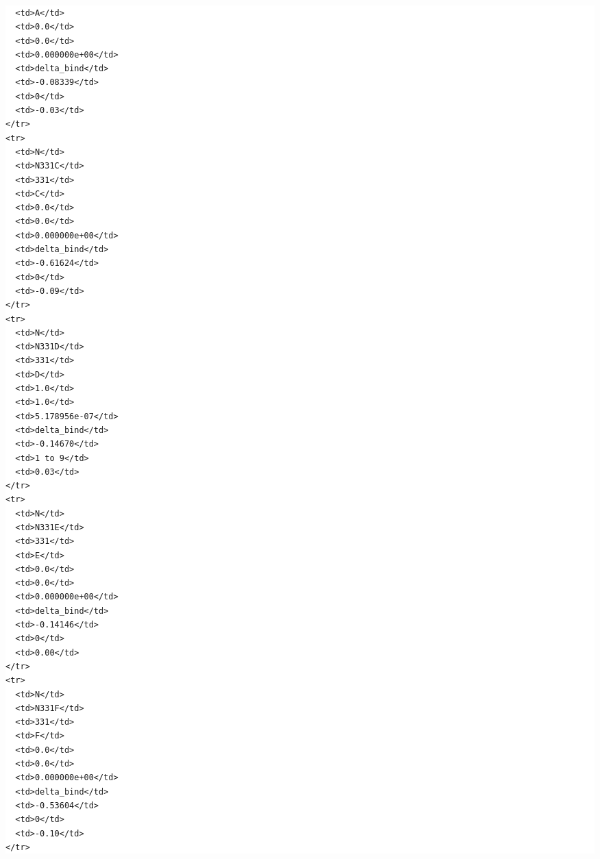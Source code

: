       <td>A</td>
      <td>0.0</td>
      <td>0.0</td>
      <td>0.000000e+00</td>
      <td>delta_bind</td>
      <td>-0.08339</td>
      <td>0</td>
      <td>-0.03</td>
    </tr>
    <tr>
      <td>N</td>
      <td>N331C</td>
      <td>331</td>
      <td>C</td>
      <td>0.0</td>
      <td>0.0</td>
      <td>0.000000e+00</td>
      <td>delta_bind</td>
      <td>-0.61624</td>
      <td>0</td>
      <td>-0.09</td>
    </tr>
    <tr>
      <td>N</td>
      <td>N331D</td>
      <td>331</td>
      <td>D</td>
      <td>1.0</td>
      <td>1.0</td>
      <td>5.178956e-07</td>
      <td>delta_bind</td>
      <td>-0.14670</td>
      <td>1 to 9</td>
      <td>0.03</td>
    </tr>
    <tr>
      <td>N</td>
      <td>N331E</td>
      <td>331</td>
      <td>E</td>
      <td>0.0</td>
      <td>0.0</td>
      <td>0.000000e+00</td>
      <td>delta_bind</td>
      <td>-0.14146</td>
      <td>0</td>
      <td>0.00</td>
    </tr>
    <tr>
      <td>N</td>
      <td>N331F</td>
      <td>331</td>
      <td>F</td>
      <td>0.0</td>
      <td>0.0</td>
      <td>0.000000e+00</td>
      <td>delta_bind</td>
      <td>-0.53604</td>
      <td>0</td>
      <td>-0.10</td>
    </tr>
  </tbody>
</table>
